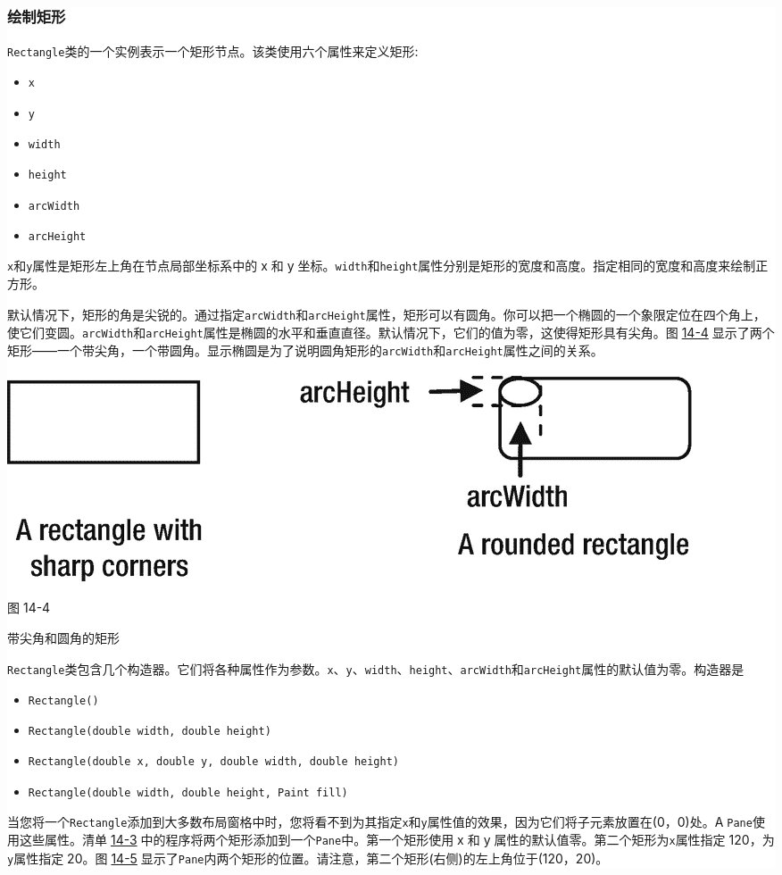 ### 绘制矩形

`Rectangle`类的一个实例表示一个矩形节点。该类使用六个属性来定义矩形:

*   `x`

*   `y`

*   `width`

*   `height`

*   `arcWidth`

*   `arcHeight`

`x`和`y`属性是矩形左上角在节点局部坐标系中的 x 和 y 坐标。`width`和`height`属性分别是矩形的宽度和高度。指定相同的宽度和高度来绘制正方形。

默认情况下，矩形的角是尖锐的。通过指定`arcWidth`和`arcHeight`属性，矩形可以有圆角。你可以把一个椭圆的一个象限定位在四个角上，使它们变圆。`arcWidth`和`arcHeight`属性是椭圆的水平和垂直直径。默认情况下，它们的值为零，这使得矩形具有尖角。图 [14-4](#Fig4) 显示了两个矩形——一个带尖角，一个带圆角。显示椭圆是为了说明圆角矩形的`arcWidth`和`arcHeight`属性之间的关系。

![img/336502_2_En_14_Fig4_HTML.png](img/336502_2_En_14_Fig4_HTML.png)

图 14-4

带尖角和圆角的矩形

`Rectangle`类包含几个构造器。它们将各种属性作为参数。`x`、`y`、`width`、`height`、`arcWidth`和`arcHeight`属性的默认值为零。构造器是

*   `Rectangle()`

*   `Rectangle(double width, double height)`

*   `Rectangle(double x, double y, double width, double height)`

*   `Rectangle(double width, double height, Paint fill)`

当您将一个`Rectangle`添加到大多数布局窗格中时，您将看不到为其指定`x`和`y`属性值的效果，因为它们将子元素放置在(0，0)处。A `Pane`使用这些属性。清单 [14-3](#PC4) 中的程序将两个矩形添加到一个`Pane`中。第一个矩形使用 x 和 y 属性的默认值零。第二个矩形为`x`属性指定 120，为`y`属性指定 20。图 [14-5](#Fig5) 显示了`Pane`内两个矩形的位置。请注意，第二个矩形(右侧)的左上角位于(120，20)。
